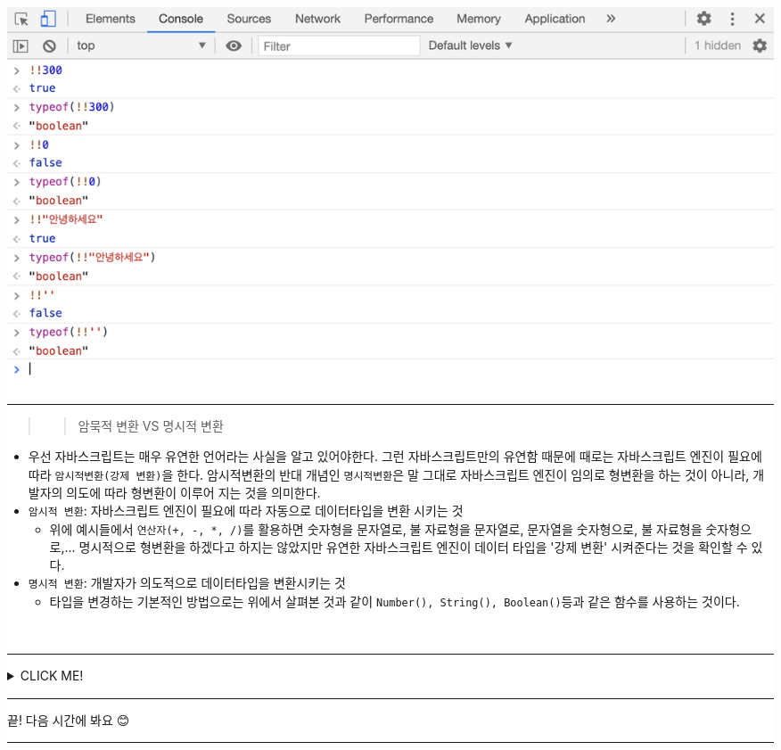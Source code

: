 ![논리 부정 연산자를 사용하여 다른 자료형 불 자료형으로 변환하기 - 예시](./images/JS_DataType_10.png)

---
>> 암묵적 변환 VS 명시적 변환  
- 우선 자바스크립트는 매우 유연한 언어라는 사실을 알고 있어야한다. 그런 자바스크립트만의 유연함 때문에 때로는 자바스크립트 엔진이 필요에 따라 `암시적변환(강제 변환)`을 한다. 암시적변환의 반대 개념인 `명시적변환`은 말 그대로 자바스크립트 엔진이 임의로 형변환을 하는 것이 아니라, 개발자의 의도에 따라 형변환이 이루어 지는 것을 의미한다. 
- `암시적 변환`: 자바스크립트 엔진이 필요에 따라 자동으로 데이터타입을 변환 시키는 것 
	- 위에 예시들에서 `연산자(+, -, *, /)`를 활용하면 숫자형을 문자열로, 불 자료형을 문자열로, 문자열을 숫자형으로, 불 자료형을 숫자형으로,... 명시적으로 형변환을 하겠다고 하지는 않았지만 유연한 자바스크립트 엔진이 데이터 타입을 '강제 변환' 시켜준다는 것을 확인할 수 있다. 
- `명시적 변환`: 개발자가 의도적으로 데이터타입을 변환시키는 것 
	- 타입을 변경하는 기본적인 방법으로는 위에서 살펴본 것과 같이 `Number(), String(), Boolean()`등과 같은 함수를 사용하는 것이다. 

<br>

--- 
<details><summary>CLICK ME!</summary></details>

--- 
 끝! 다음 시간에 봐요 😊

---

